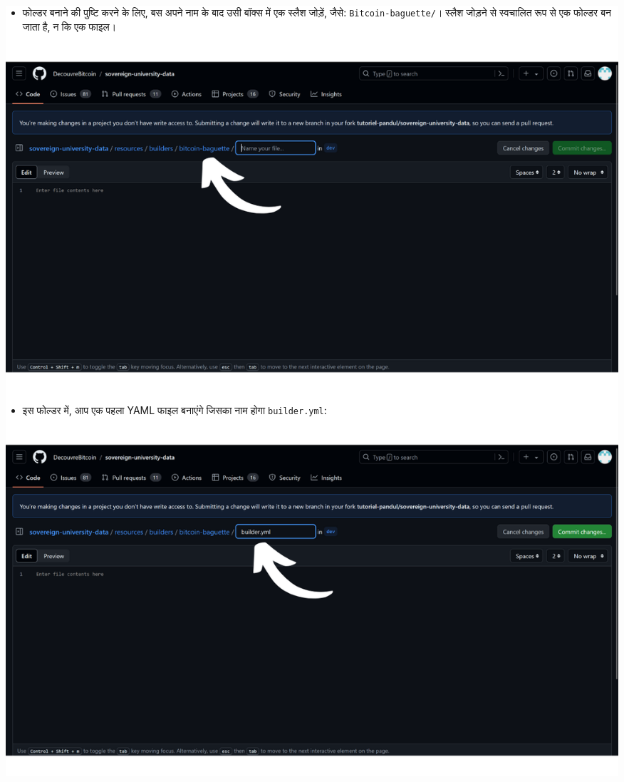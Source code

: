 
- फोल्डर बनाने की पुष्टि करने के लिए, बस अपने नाम के बाद उसी बॉक्स में एक स्लैश जोड़ें, जैसे: `Bitcoin-baguette/`। स्लैश जोड़ने से स्वचालित रूप से एक फोल्डर बन जाता है, न कि एक फाइल।

![builder](assets/07.webp)


- इस फोल्डर में, आप एक पहला YAML फाइल बनाएंगे जिसका नाम होगा `builder.yml`:

![builder](assets/08.webp)
